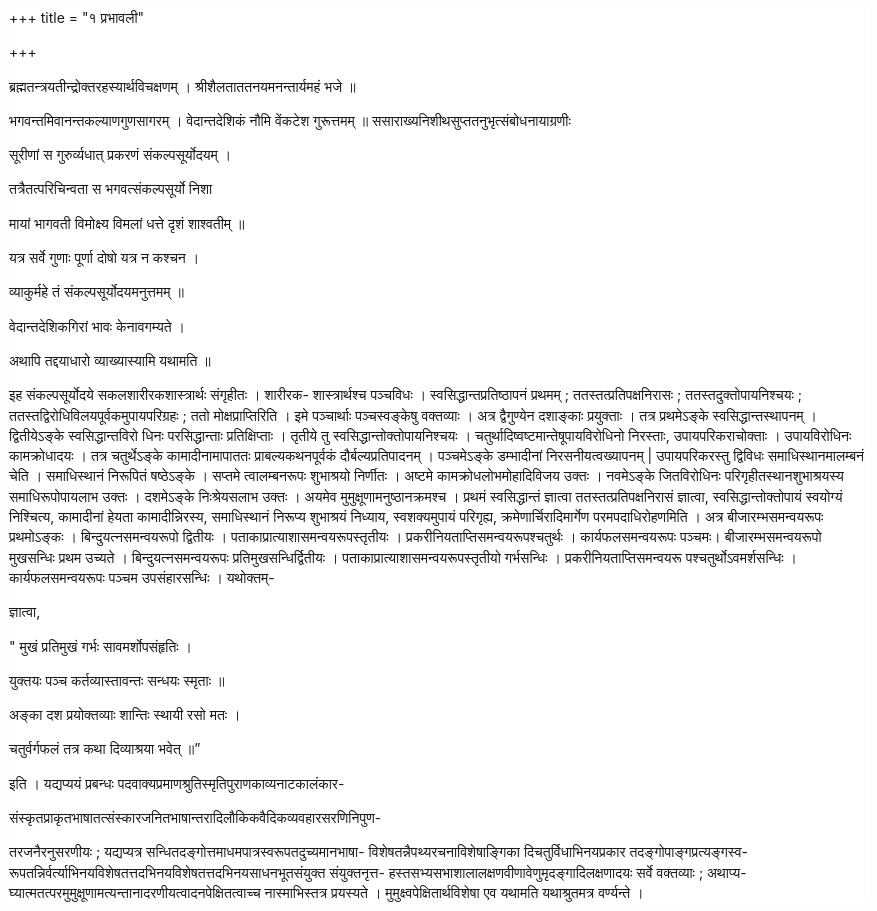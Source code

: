 +++
title = "१ प्रभावली"

+++
  
ब्रह्मतन्त्रयतीन्द्रोक्तरहस्यार्थविचक्षणम् । श्रीशैलताततनयमनन्तार्यमहं भजे ॥

भगवन्तमिवानन्तकल्याणगुणसागरम् । वेदान्तदेशिकं नौमि वेंकटेश गुरूत्तमम् ॥ ससाराख्यनिशीथसुप्ततनुभृत्संबोधनायाग्रणीः

सूरीणां स गुरुर्व्यधात् प्रकरणं संकल्पसूर्योदयम् ।

तत्रैतत्परिचिन्वता स भगवत्संकल्पसूर्यो निशा

मायां भागवती विमोक्ष्य विमलां धत्ते दृशं शाश्वतीम् ॥

यत्र सर्वे गुणाः पूर्णा दोषो यत्र न कश्चन ।

व्याकुर्महे तं संकल्पसूर्योदयमनुत्तमम् ॥

वेदान्तदेशिकगिरां भावः केनावगम्यते ।

अथापि तद्दयाधारो व्याख्यास्यामि यथामति ॥



इह संकल्पसूर्योदये सकलशारीरकशास्त्रार्थः संगृहीतः । शारीरक- शास्त्रार्थश्च पञ्चविधः । स्वसिद्धान्तप्रतिष्ठापनं प्रथमम् ; ततस्तत्प्रतिपक्षनिरासः ; ततस्तदुक्तोपायनिश्चयः ; ततस्तद्विरोधिविलयपूर्वकमुपायपरिग्रहः ; ततो मोक्षप्राप्तिरिति । इमे पञ्चार्थाः पञ्चस्वङ्केषु वक्तव्याः । अत्र द्वैगुण्येन दशाङ्काः प्रयुक्ताः । तत्र प्रथमेऽङ्के स्वसिद्धान्तस्थापनम् । द्वितीयेऽङ्के स्वसिद्धान्तविरो धिनः परसिद्धान्ताः प्रतिक्षिप्ताः । तृतीये तु स्वसिद्धान्तोक्तोपायनिश्चयः । चतुर्थादिष्वष्टमान्तेषूपायविरोधिनो निरस्ताः, उपायपरिकराचोक्ताः । उपायविरोधिनः कामक्रोधादयः । तत्र चतुर्थेऽङ्के कामादीनामापाततः प्राबल्यकथनपूर्वकं दौर्बल्यप्रतिपादनम् । पञ्चमेऽङ्के डम्भादीनां निरसनीयत्वख्यापनम् | उपायपरिकरस्तु द्विविधः समाधिस्थानमालम्बनं चेति । समाधिस्थानं निरूपितं षष्ठेऽङ्के । सप्तमे त्वालम्बनरूपः शुभाश्रयो निर्णीतः । अष्टमे कामक्रोधलोभमोहादिविजय उक्तः । नवमेऽङ्के जितविरोधिनः परिगृहीतस्थानशुभाश्रयस्य समाधिरूपोपायलाभ उक्तः । दशमेऽङ्के निःश्रेयसलाभ उक्तः । अयमेव मुमुक्षूणामनुष्ठानक्रमश्च । प्रथमं स्वसिद्धान्तं ज्ञात्वा ततस्तत्प्रतिपक्षनिरासं ज्ञात्वा, स्वसिद्धान्तोक्तोपायं स्वयोग्यं निश्चित्य, कामादीनां हेयता कामादीन्निरस्य, समाधिस्थानं निरूप्य शुभाश्रयं निध्याय, स्वशक्यमुपायं परिगृह्य, क्रमेणार्चिरादिमार्गेण परमपदाधिरोहणमिति । अत्र बीजारम्भसमन्वयरूपः प्रथमोऽङ्कः । बिन्दुयत्नसमन्वयरूपो द्वितीयः । पताकाप्रात्याशासमन्वयरूपस्तृतीयः । प्रकरीनियताप्तिसमन्वयरूपश्चतुर्थः । कार्यफलसमन्वयरूपः पञ्चमः। बीजारम्भसमन्वयरूपो मुखसन्धिः प्रथम उच्यते । बिन्दुयत्नसमन्वयरूपः प्रतिमुखसन्धिर्द्वितीयः । पताकाप्रात्याशासमन्वयरूपस्तृतीयो गर्भसन्धिः । प्रकरीनियताप्तिसमन्वयरू पश्चतुर्थोऽवमर्शसन्धिः । कार्यफलसमन्वयरूपः पञ्चम उपसंहारसन्धिः । यथोक्तम्-

ज्ञात्वा,

" मुखं प्रतिमुखं गर्भः सावमर्शोपसंहृतिः ।

युक्तयः पञ्च कर्तव्यास्तावन्तः सन्धयः स्मृताः ॥

अङ्का दश प्रयोक्तव्याः शान्तिः स्थायी रसो मतः ।

चतुर्वर्गफलं तत्र कथा दिव्याश्रया भवेत् ॥”

इति । यद्यप्ययं प्रबन्धः पदवाक्यप्रमाणश्रुतिस्मृतिपुराणकाव्यनाटकालंकार-

संस्कृतप्राकृतभाषातत्संस्कारजनितभाषान्तरादिलौकिकवैदिकव्यवहारसरणिनिपुण-

तरजनैरनुसरणीयः ; यद्यप्यत्र सन्धितदङ्गोत्तमाधमपात्रस्वरूपतदुच्यमानभाषा- विशेषतन्नैपथ्यरचनाविशेषाङ्गिका दिचतुर्विधाभिनयप्रकार तदङ्गोपाङ्गप्रत्यङ्गस्व- रूपतन्निर्वर्त्याभिनयविशेषतत्तदभिनयविशेषतत्तदभिनयसाधनभूतसंयुक्त संयुक्तनृत्त- हस्तसभ्यसभाशालालक्षणवीणावेणुमृदङ्गादिलक्षणादयः सर्वे वक्तव्याः ; अथाप्य- घ्यात्मतत्परमुमुक्षूणामत्यन्तानादरणीयत्वादनपेक्षितत्वाच्च नास्माभिस्तत्र प्रयस्यते । मुमुक्ष्वपेक्षितार्थविशेषा एव यथामति यथाश्रुतमत्र वर्ण्यन्ते ।
